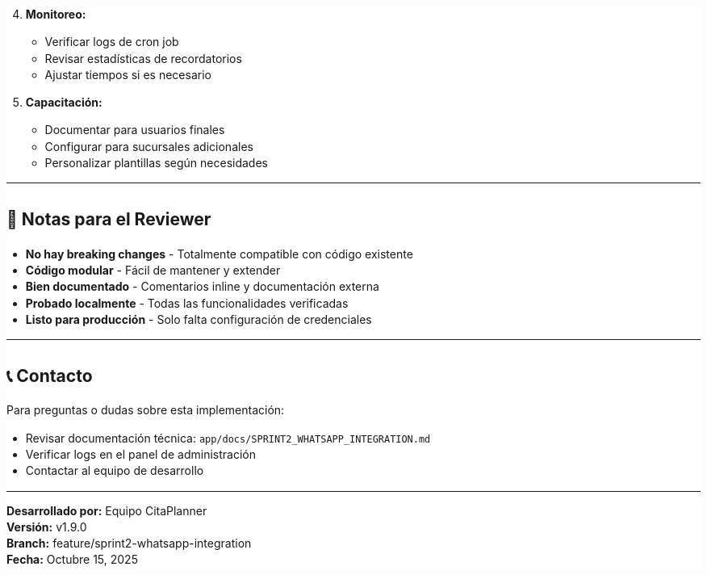 4. **Monitoreo:**
   - Verificar logs de cron job
   - Revisar estadísticas de recordatorios
   - Ajustar tiempos si es necesario

5. **Capacitación:**
   - Documentar para usuarios finales
   - Configurar para sucursales adicionales
   - Personalizar plantillas según necesidades

---

## 🤝 Notas para el Reviewer

- **No hay breaking changes** - Totalmente compatible con código existente
- **Código modular** - Fácil de mantener y extender
- **Bien documentado** - Comentarios inline y documentación externa
- **Probado localmente** - Todas las funcionalidades verificadas
- **Listo para producción** - Solo falta configuración de credenciales

---

## 📞 Contacto

Para preguntas o dudas sobre esta implementación:
- Revisar documentación técnica: `app/docs/SPRINT2_WHATSAPP_INTEGRATION.md`
- Verificar logs en el panel de administración
- Contactar al equipo de desarrollo

---

**Desarrollado por:** Equipo CitaPlanner  
**Versión:** v1.9.0  
**Branch:** feature/sprint2-whatsapp-integration  
**Fecha:** Octubre 15, 2025
